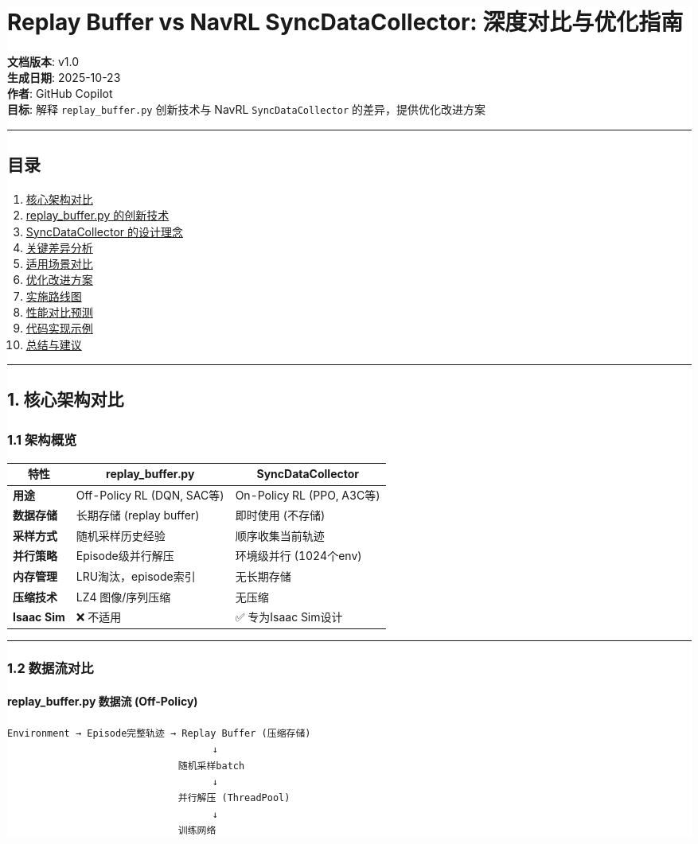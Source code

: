 # Replay Buffer vs NavRL SyncDataCollector: 深度对比与优化指南

**文档版本**: v1.0  
**生成日期**: 2025-10-23  
**作者**: GitHub Copilot  
**目标**: 解释 `replay_buffer.py` 创新技术与 NavRL `SyncDataCollector` 的差异，提供优化改进方案

---

## 目录

1. [核心架构对比](#1-核心架构对比)
2. [replay_buffer.py 的创新技术](#2-replay_bufferpy-的创新技术)
3. [SyncDataCollector 的设计理念](#3-syncdatacollector-的设计理念)
4. [关键差异分析](#4-关键差异分析)
5. [适用场景对比](#5-适用场景对比)
6. [优化改进方案](#6-优化改进方案)
7. [实施路线图](#7-实施路线图)
8. [性能对比预测](#8-性能对比预测)
9. [代码实现示例](#9-代码实现示例)
10. [总结与建议](#10-总结与建议)

---

## 1. 核心架构对比

### 1.1 架构概览

| 特性 | replay_buffer.py | SyncDataCollector |
|------|------------------|-------------------|
| **用途** | Off-Policy RL (DQN, SAC等) | On-Policy RL (PPO, A3C等) |
| **数据存储** | 长期存储 (replay buffer) | 即时使用 (不存储) |
| **采样方式** | 随机采样历史经验 | 顺序收集当前轨迹 |
| **并行策略** | Episode级并行解压 | 环境级并行 (1024个env) |
| **内存管理** | LRU淘汰，episode索引 | 无长期存储 |
| **压缩技术** | LZ4 图像/序列压缩 | 无压缩 |
| **Isaac Sim** | ❌ 不适用 | ✅ 专为Isaac Sim设计 |

---

### 1.2 数据流对比

#### **replay_buffer.py 数据流** (Off-Policy)

```
Environment → Episode完整轨迹 → Replay Buffer (压缩存储)
                                    ↓
                              随机采样batch
                                    ↓
                              并行解压 (ThreadPool)
                                    ↓
                              训练网络
```
